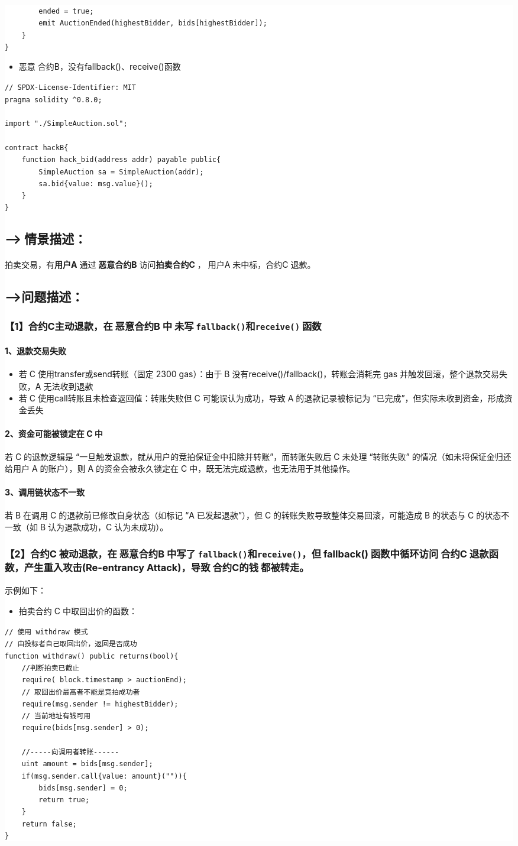 ```solidity
        ended = true;
        emit AuctionEnded(highestBidder, bids[highestBidder]);
    }
}
```
- 恶意 合约B，没有fallback()、receive()函数
```solidity
// SPDX-License-Identifier: MIT
pragma solidity ^0.8.0;

import "./SimpleAuction.sol";

contract hackB{
    function hack_bid(address addr) payable public{
        SimpleAuction sa = SimpleAuction(addr);
        sa.bid{value: msg.value}();
    }
}
```
## **--> 情景描述：**

拍卖交易，有**用户A** 通过 **恶意合约B** 访问**拍卖合约C** ， 用户A 未中标，合约C 退款。

## **-->问题描述：**
### 【1】合约C主动退款，在 恶意合约B 中 未写  ``fallback()``和``receive()`` 函数
#### 1、退款交易失败  
- 若 C 使用transfer或send转账（固定 2300 gas）：由于 B 没有receive()/fallback()，转账会消耗完 gas 并触发回滚，整个退款交易失败，A 无法收到退款
- 若 C 使用call转账且未检查返回值：转账失败但 C 可能误认为成功，导致 A 的退款记录被标记为 “已完成”，但实际未收到资金，形成资金丢失

#### 2、资金可能被锁定在 C 中  
若 C 的退款逻辑是 “一旦触发退款，就从用户的竞拍保证金中扣除并转账”，而转账失败后 C 未处理 “转账失败” 的情况（如未将保证金归还给用户 A 的账户），则 A 的资金会被永久锁定在 C 中，既无法完成退款，也无法用于其他操作。

#### 3、调用链状态不一致  
若 B 在调用 C 的退款前已修改自身状态（如标记 “A 已发起退款”），但 C 的转账失败导致整体交易回滚，可能造成 B 的状态与 C 的状态不一致（如 B 认为退款成功，C 认为未成功）。

### 【2】合约C 被动退款，在 恶意合约B 中**写了** ``fallback()``和``receive()``，但 fallback() 函数中循环访问 合约C 退款函数，产生重入攻击(Re-entrancy Attack)，导致 合约C的钱 都被转走。   
示例如下：  
- 拍卖合约 C 中取回出价的函数：
```solidity
// 使用 withdraw 模式
// 由投标者自己取回出价，返回是否成功
function withdraw() public returns(bool){
    //判断拍卖已截止
    require( block.timestamp > auctionEnd);
    // 取回出价最高者不能是竞拍成功者
    require(msg.sender != highestBidder);
    // 当前地址有钱可用
    require(bids[msg.sender] > 0);

    //-----向调用者转账------
    uint amount = bids[msg.sender];
    if(msg.sender.call{value: amount}("")){
        bids[msg.sender] = 0;
        return true;
    }
    return false;
}
```